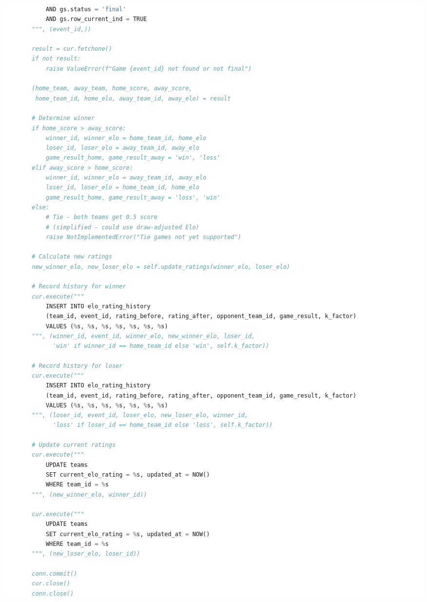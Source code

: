 ```python
            AND gs.status = 'final'
            AND gs.row_current_ind = TRUE
        """, (event_id,))

        result = cur.fetchone()
        if not result:
            raise ValueError(f"Game {event_id} not found or not final")

        (home_team, away_team, home_score, away_score,
         home_team_id, home_elo, away_team_id, away_elo) = result

        # Determine winner
        if home_score > away_score:
            winner_id, winner_elo = home_team_id, home_elo
            loser_id, loser_elo = away_team_id, away_elo
            game_result_home, game_result_away = 'win', 'loss'
        elif away_score > home_score:
            winner_id, winner_elo = away_team_id, away_elo
            loser_id, loser_elo = home_team_id, home_elo
            game_result_home, game_result_away = 'loss', 'win'
        else:
            # Tie - both teams get 0.5 score
            # (simplified - could use draw-adjusted Elo)
            raise NotImplementedError("Tie games not yet supported")

        # Calculate new ratings
        new_winner_elo, new_loser_elo = self.update_ratings(winner_elo, loser_elo)

        # Record history for winner
        cur.execute("""
            INSERT INTO elo_rating_history
            (team_id, event_id, rating_before, rating_after, opponent_team_id, game_result, k_factor)
            VALUES (%s, %s, %s, %s, %s, %s, %s)
        """, (winner_id, event_id, winner_elo, new_winner_elo, loser_id,
              'win' if winner_id == home_team_id else 'win', self.k_factor))

        # Record history for loser
        cur.execute("""
            INSERT INTO elo_rating_history
            (team_id, event_id, rating_before, rating_after, opponent_team_id, game_result, k_factor)
            VALUES (%s, %s, %s, %s, %s, %s, %s)
        """, (loser_id, event_id, loser_elo, new_loser_elo, winner_id,
              'loss' if loser_id == home_team_id else 'loss', self.k_factor))

        # Update current ratings
        cur.execute("""
            UPDATE teams
            SET current_elo_rating = %s, updated_at = NOW()
            WHERE team_id = %s
        """, (new_winner_elo, winner_id))

        cur.execute("""
            UPDATE teams
            SET current_elo_rating = %s, updated_at = NOW()
            WHERE team_id = %s
        """, (new_loser_elo, loser_id))

        conn.commit()
        cur.close()
        conn.close()
```